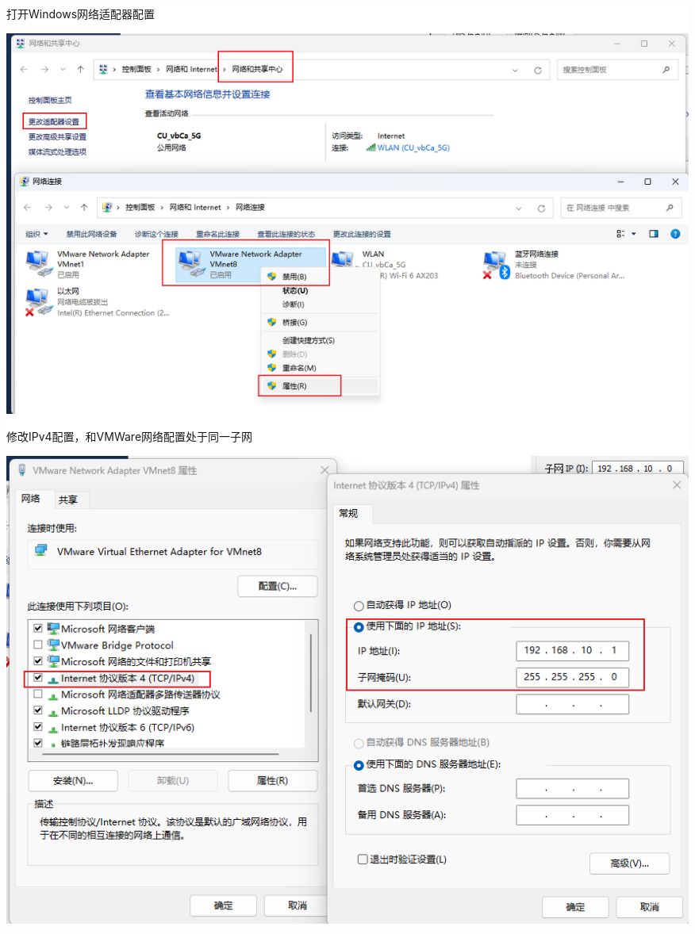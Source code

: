 打开Windows网络适配器配置

![image-20240724140513521](VM安装Linux/image-20240724140513521.png)

修改IPv4配置，和VMWare网络配置处于同一子网

![image-20240724140553582](VM安装Linux/image-20240724140553582.png)
